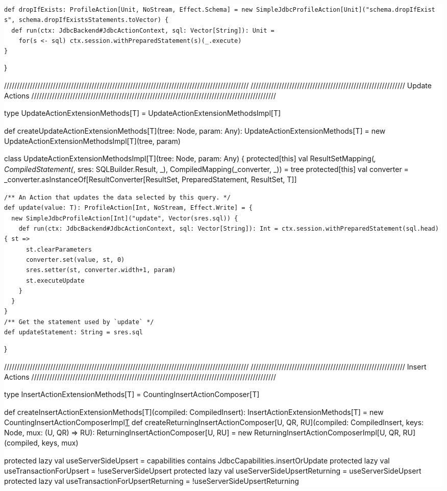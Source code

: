     def dropIfExists: ProfileAction[Unit, NoStream, Effect.Schema] = new SimpleJdbcProfileAction[Unit]("schema.dropIfExists", schema.dropIfExistsStatements.toVector) {
      def run(ctx: JdbcBackend#JdbcActionContext, sql: Vector[String]): Unit =
        for(s <- sql) ctx.session.withPreparedStatement(s)(_.execute)
    }
  }

  ///////////////////////////////////////////////////////////////////////////////////////////////
  //////////////////////////////////////////////////////////// Update Actions
  ///////////////////////////////////////////////////////////////////////////////////////////////

  type UpdateActionExtensionMethods[T] = UpdateActionExtensionMethodsImpl[T]

  def createUpdateActionExtensionMethods[T](tree: Node, param: Any): UpdateActionExtensionMethods[T] =
    new UpdateActionExtensionMethodsImpl[T](tree, param)

  class UpdateActionExtensionMethodsImpl[T](tree: Node, param: Any) {
    protected[this] val ResultSetMapping(_,
      CompiledStatement(_, sres: SQLBuilder.Result, _),
      CompiledMapping(_converter, _)) = tree
    protected[this] val converter = _converter.asInstanceOf[ResultConverter[ResultSet, PreparedStatement, ResultSet, T]]

    /** An Action that updates the data selected by this query. */
    def update(value: T): ProfileAction[Int, NoStream, Effect.Write] = {
      new SimpleJdbcProfileAction[Int]("update", Vector(sres.sql)) {
        def run(ctx: JdbcBackend#JdbcActionContext, sql: Vector[String]): Int = ctx.session.withPreparedStatement(sql.head) { st =>
          st.clearParameters
          converter.set(value, st, 0)
          sres.setter(st, converter.width+1, param)
          st.executeUpdate
        }
      }
    }
    /** Get the statement used by `update` */
    def updateStatement: String = sres.sql
  }

  ///////////////////////////////////////////////////////////////////////////////////////////////
  //////////////////////////////////////////////////////////// Insert Actions
  ///////////////////////////////////////////////////////////////////////////////////////////////

  type InsertActionExtensionMethods[T] = CountingInsertActionComposer[T]

  def createInsertActionExtensionMethods[T](compiled: CompiledInsert): InsertActionExtensionMethods[T] =
    new CountingInsertActionComposerImpl[T](compiled)
  def createReturningInsertActionComposer[U, QR, RU](compiled: CompiledInsert, keys: Node, mux: (U, QR) => RU): ReturningInsertActionComposer[U, RU] =
    new ReturningInsertActionComposerImpl[U, QR, RU](compiled, keys, mux)

  protected lazy val useServerSideUpsert = capabilities contains JdbcCapabilities.insertOrUpdate
  protected lazy val useTransactionForUpsert = !useServerSideUpsert
  protected lazy val useServerSideUpsertReturning = useServerSideUpsert
  protected lazy val useTransactionForUpsertReturning = !useServerSideUpsertReturning
